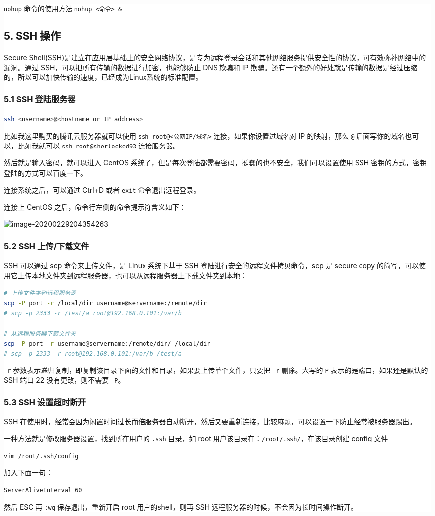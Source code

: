 `nohup` 命令的使用方法 `nohup <命令> &`

## 5. SSH 操作

Secure Shell(SSH)是建立在应用层基础上的安全网络协议，是专为远程登录会话和其他网络服务提供安全性的协议，可有效弥补网络中的漏洞。通过 SSH，可以把所有传输的数据进行加密，也能够防止 DNS 欺骗和 IP 欺骗。还有一个额外的好处就是传输的数据是经过压缩的，所以可以加快传输的速度，已经成为Linux系统的标准配置。

### 5.1 SSH 登陆服务器

```bash
ssh <username>@<hostname or IP address>
```

比如我这里购买的腾讯云服务器就可以使用 `ssh root@<公网IP/域名>` 连接，如果你设置过域名对 IP 的映射，那么 `@` 后面写你的域名也可以，比如我就可以 `ssh root@sherlocked93` 连接服务器。

然后就是输入密码，就可以进入 CentOS 系统了，但是每次登陆都需要密码，挺蠢的也不安全，我们可以设置使用 SSH 密钥的方式，密钥登陆的方式可以百度一下。

连接系统之后，可以通过 Ctrl+D 或者 `exit` 命令退出远程登录。

连接上 CentOS 之后，命令行左侧的命令提示符含义如下：

![image-20200229204354263](https://cdn.jsdelivr.net/gh/SHERlocked93/pic@env/uPic/2020-03-04-2020-02-29-image-20200229204354263.png)

### 5.2 SSH 上传/下载文件

SSH 可以通过 scp 命令来上传文件，是 Linux 系统下基于 SSH 登陆进行安全的远程文件拷贝命令，scp 是 secure copy 的简写，可以使用它上传本地文件夹到远程服务器，也可以从远程服务器上下载文件夹到本地：

```bash
# 上传文件夹到远程服务器
scp -P port -r /local/dir username@servername:/remote/dir
# scp -p 2333 -r /test/a root@192.168.0.101:/var/b

# 从远程服务器下载文件夹
scp -P port -r username@servername:/remote/dir/ /local/dir
# scp -p 2333 -r root@192.168.0.101:/var/b /test/a
```

`-r` 参数表示递归复制，即复制该目录下面的文件和目录，如果要上传单个文件，只要把 `-r` 删除。大写的 `P` 表示的是端口，如果还是默认的 SSH 端口 22 没有更改，则不需要 `-P`。

### 5.3 SSH 设置超时断开

SSH 在使用时，经常会因为闲置时间过长而倍服务器自动断开，然后又要重新连接，比较麻烦，可以设置一下防止经常被服务器踢出。

一种方法就是修改服务器设置，找到所在用户的 `.ssh` 目录，如 root 用户该目录在：`/root/.ssh/`，在该目录创建 config 文件

```bash
vim /root/.ssh/config
```

加入下面一句：

```bash
ServerAliveInterval 60
```

然后 ESC 再 `:wq` 保存退出，重新开启 root 用户的shell，则再 SSH 远程服务器的时候，不会因为长时间操作断开。
